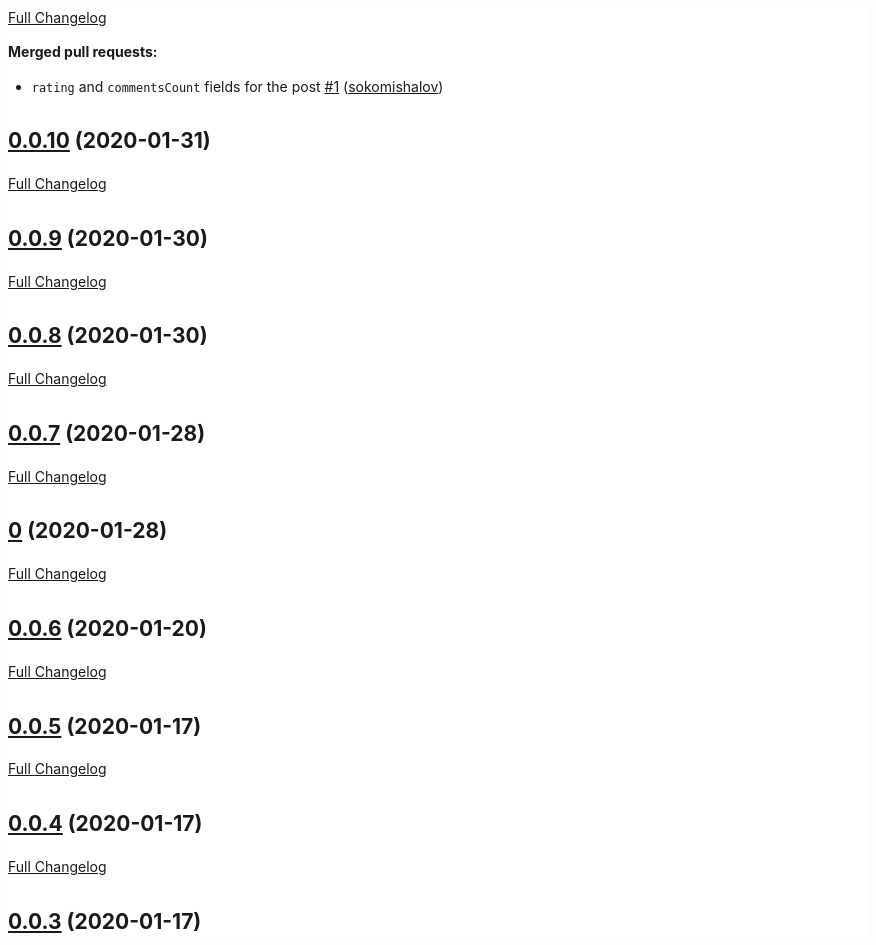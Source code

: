 [Full Changelog](https://github.com/sokomishalov/skraper/compare/0.0.10...0.0.11)

**Merged pull requests:**

- `rating` and `commentsCount` fields for the post [\#1](https://github.com/sokomishalov/skraper/pull/1) ([sokomishalov](https://github.com/sokomishalov))

## [0.0.10](https://github.com/sokomishalov/skraper/tree/0.0.10) (2020-01-31)

[Full Changelog](https://github.com/sokomishalov/skraper/compare/0.0.9...0.0.10)

## [0.0.9](https://github.com/sokomishalov/skraper/tree/0.0.9) (2020-01-30)

[Full Changelog](https://github.com/sokomishalov/skraper/compare/0.0.8...0.0.9)

## [0.0.8](https://github.com/sokomishalov/skraper/tree/0.0.8) (2020-01-30)

[Full Changelog](https://github.com/sokomishalov/skraper/compare/0.0.7...0.0.8)

## [0.0.7](https://github.com/sokomishalov/skraper/tree/0.0.7) (2020-01-28)

[Full Changelog](https://github.com/sokomishalov/skraper/compare/0...0.0.7)

## [0](https://github.com/sokomishalov/skraper/tree/0) (2020-01-28)

[Full Changelog](https://github.com/sokomishalov/skraper/compare/0.0.6...0)

## [0.0.6](https://github.com/sokomishalov/skraper/tree/0.0.6) (2020-01-20)

[Full Changelog](https://github.com/sokomishalov/skraper/compare/0.0.5...0.0.6)

## [0.0.5](https://github.com/sokomishalov/skraper/tree/0.0.5) (2020-01-17)

[Full Changelog](https://github.com/sokomishalov/skraper/compare/0.0.4...0.0.5)

## [0.0.4](https://github.com/sokomishalov/skraper/tree/0.0.4) (2020-01-17)

[Full Changelog](https://github.com/sokomishalov/skraper/compare/0.0.3...0.0.4)

## [0.0.3](https://github.com/sokomishalov/skraper/tree/0.0.3) (2020-01-17)
